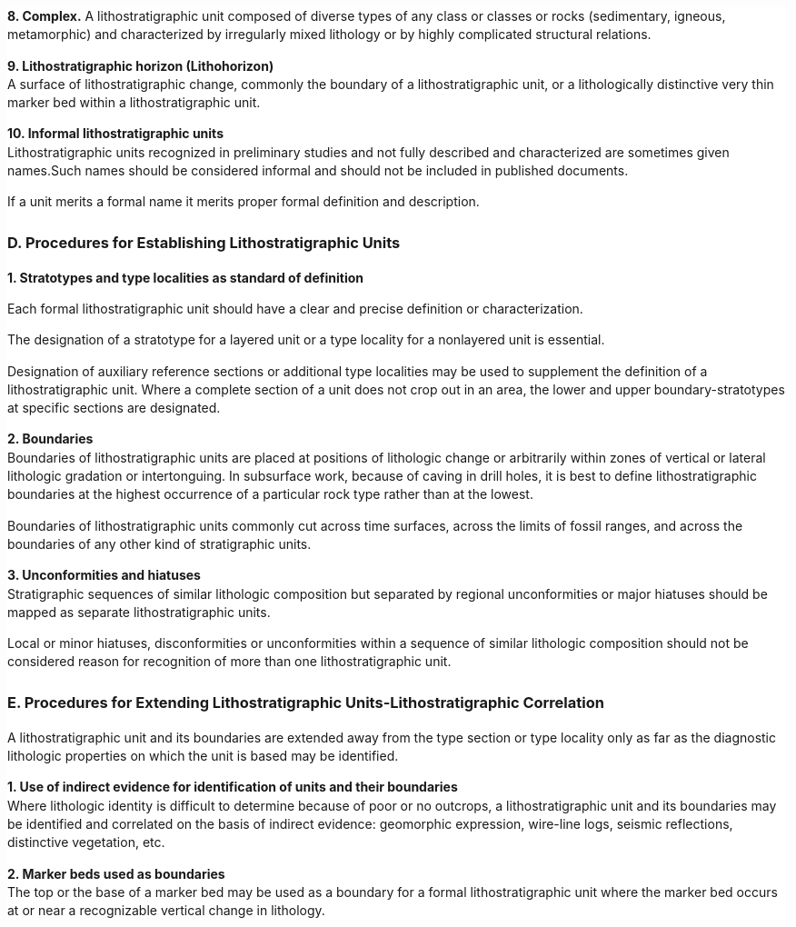 **8. Complex.** A lithostratigraphic unit composed of diverse types of any class or classes or rocks (sedimentary, igneous, metamorphic) and characterized by irregularly mixed lithology or by highly complicated structural relations.

**9. Lithostratigraphic horizon (Lithohorizon)**  
A surface of lithostratigraphic change, commonly the boundary of a lithostratigraphic unit, or a lithologically distinctive very thin marker bed within a lithostratigraphic unit.

**10. Informal lithostratigraphic units**  
Lithostratigraphic units recognized in preliminary studies and not fully described and characterized are sometimes given names.Such names should be considered informal and should not be included in published documents.

If a unit merits a formal name it merits proper formal definition and description.


### D. Procedures for Establishing Lithostratigraphic Units
**1. Stratotypes and type localities as standard of definition**

Each formal lithostratigraphic unit should have a clear and precise definition or characterization.

The designation of a stratotype for a layered unit or a type locality for a nonlayered unit is essential.

Designation of auxiliary reference sections or additional type localities may be used to supplement the definition of a lithostratigraphic unit. Where a complete section of a unit does not crop out in an area, the lower and upper boundary-stratotypes at specific sections are designated.

**2. Boundaries**  
Boundaries of lithostratigraphic units are placed at positions of lithologic change or arbitrarily within zones of vertical or lateral lithologic gradation or intertonguing. In subsurface work, because of caving in drill holes, it is best to define lithostratigraphic boundaries at the highest occurrence of a particular rock type rather than at the lowest.

Boundaries of lithostratigraphic units commonly cut across time surfaces, across the limits of fossil ranges, and across the boundaries of any other kind of stratigraphic units.

**3. Unconformities and hiatuses**  
Stratigraphic sequences of similar lithologic composition but separated by regional unconformities or major hiatuses should be mapped as separate lithostratigraphic units.

Local or minor hiatuses, disconformities or unconformities within a sequence of similar lithologic composition should not be considered reason for recognition of more than one lithostratigraphic unit.


### E. Procedures for Extending Lithostratigraphic Units-Lithostratigraphic Correlation
A lithostratigraphic unit and its boundaries are extended away from the type section or type locality only as far as the diagnostic lithologic properties on which the unit is based may be identified.

**1. Use of indirect evidence for identification of units and their boundaries**  
Where lithologic identity is difficult to determine because of poor or no outcrops, a lithostratigraphic unit and its boundaries may be identified and correlated on the basis of indirect evidence: geomorphic expression, wire-line logs, seismic reflections, distinctive vegetation, etc.

**2. Marker beds used as boundaries**  
The top or the base of a marker bed may be used as a boundary for a formal lithostratigraphic unit where the marker bed occurs at or near a recognizable vertical change in lithology.
